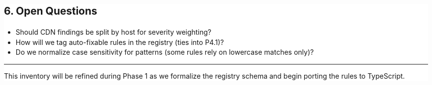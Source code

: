 ## 6. Open Questions

- Should CDN findings be split by host for severity weighting?
- How will we tag auto-fixable rules in the registry (ties into P4.1)?
- Do we normalize case sensitivity for patterns (some rules rely on lowercase matches only)?

---

This inventory will be refined during Phase 1 as we formalize the registry schema and begin porting the rules to TypeScript.
